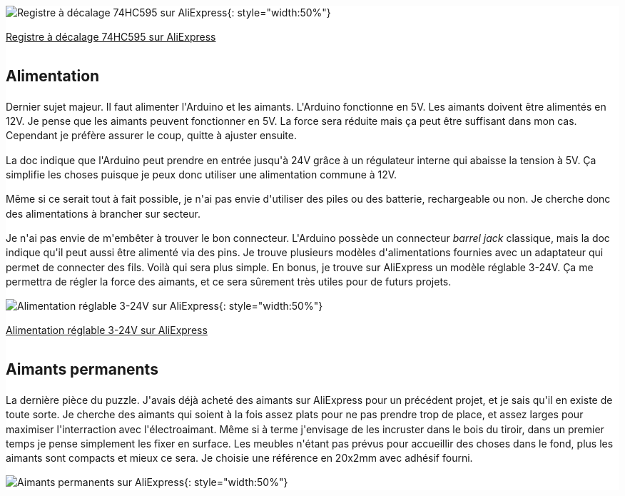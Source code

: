 ![Registre à décalage 74HC595 sur AliExpress](https://ae-pic-a1.aliexpress-media.com/kf/Sf000bea0f39043eeba141d929dc9001et.jpg_960x960q75.jpg_.avif){: style="width:50%"}

[Registre à décalage 74HC595 sur AliExpress](https://fr.aliexpress.com/item/1005004856540723.html)


## Alimentation

Dernier sujet majeur.
Il faut alimenter l'Arduino et les aimants.
L'Arduino fonctionne en 5V.
Les aimants doivent être alimentés en 12V.
Je pense que les aimants peuvent fonctionner en 5V. La force sera réduite mais ça peut être suffisant dans mon cas.
Cependant je préfère assurer le coup, quitte à ajuster ensuite.

La doc indique que l'Arduino peut prendre en entrée jusqu'à 24V grâce à un régulateur interne qui abaisse la tension à 5V.
Ça simplifie les choses puisque je peux donc utiliser une alimentation commune à 12V.

Même si ce serait tout à fait possible, je n'ai pas envie d'utiliser des piles ou des batterie,
rechargeable ou non.
Je cherche donc des alimentations à brancher sur secteur.

Je n'ai pas envie de m'embêter à trouver le bon connecteur.
L'Arduino possède un connecteur *barrel jack* classique,
mais la doc indique qu'il peut aussi être alimenté via des pins.
Je trouve plusieurs modèles d'alimentations fournies avec un adaptateur qui permet de connecter des fils.
Voilà qui sera plus simple.
En bonus, je trouve sur AliExpress un modèle réglable 3-24V.
Ça me permettra de régler la force des aimants,
et ce sera sûrement très utiles pour de futurs projets.

![Alimentation réglable 3-24V sur AliExpress](https://ae-pic-a1.aliexpress-media.com/kf/Sd13fa0cffb734b0c834870c1d11174d9e.jpg_960x960q75.jpg_.avif){: style="width:50%"}

[Alimentation réglable 3-24V sur AliExpress](https://fr.aliexpress.com/item/1005005638098269.html)


## Aimants permanents

La dernière pièce du puzzle.
J'avais déjà acheté des aimants sur AliExpress pour un précédent projet,
et je sais qu'il en existe de toute sorte.
Je cherche des aimants qui soient à la fois assez plats pour ne pas prendre trop de place,
et assez larges pour maximiser l'interraction avec l'électroaimant.
Même si à terme j'envisage de les incruster dans le bois du tiroir,
dans un premier temps je pense simplement les fixer en surface.
Les meubles n'étant pas prévus pour accueillir des choses dans le fond,
plus les aimants sont compacts et mieux ce sera.
Je choisie une référence en 20x2mm avec adhésif fourni.

![Aimants permanents sur AliExpress](https://ae-pic-a1.aliexpress-media.com/kf/Sfcbed82347c64b00a45a704217c2df3a7.jpg_960x960q75.jpg_.avif){: style="width:50%"}
